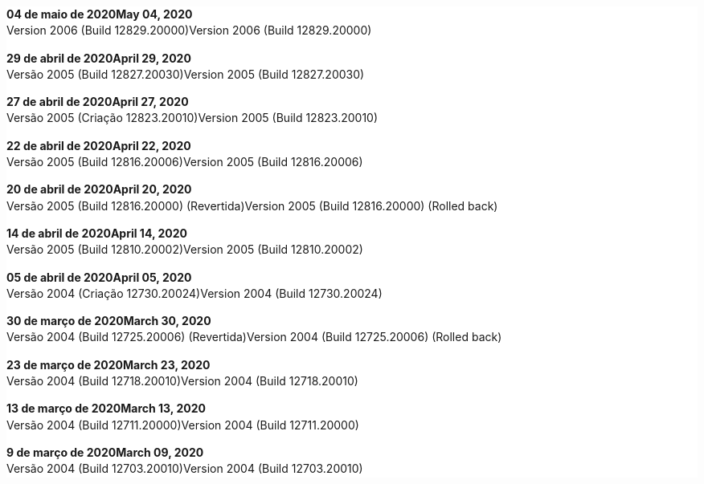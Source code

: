 <span data-ttu-id="6e59b-200">**04 de maio de 2020**</span><span class="sxs-lookup"><span data-stu-id="6e59b-200">**May 04, 2020**</span></span><br/>
<span data-ttu-id="6e59b-201">Version 2006 (Build 12829.20000)</span><span class="sxs-lookup"><span data-stu-id="6e59b-201">Version 2006 (Build 12829.20000)</span></span><br/>

<span data-ttu-id="6e59b-202">**29 de abril de 2020**</span><span class="sxs-lookup"><span data-stu-id="6e59b-202">**April 29, 2020**</span></span><br/>
<span data-ttu-id="6e59b-203">Versão 2005 (Build 12827.20030)</span><span class="sxs-lookup"><span data-stu-id="6e59b-203">Version 2005 (Build 12827.20030)</span></span><br/>

<span data-ttu-id="6e59b-204">**27 de abril de 2020**</span><span class="sxs-lookup"><span data-stu-id="6e59b-204">**April 27, 2020**</span></span><br/>
<span data-ttu-id="6e59b-205">Versão 2005 (Criação 12823.20010)</span><span class="sxs-lookup"><span data-stu-id="6e59b-205">Version 2005 (Build 12823.20010)</span></span><br/>

<span data-ttu-id="6e59b-206">**22 de abril de 2020**</span><span class="sxs-lookup"><span data-stu-id="6e59b-206">**April 22, 2020**</span></span><br/>
<span data-ttu-id="6e59b-207">Versão 2005 (Build 12816.20006)</span><span class="sxs-lookup"><span data-stu-id="6e59b-207">Version 2005 (Build 12816.20006)</span></span><br/>

<span data-ttu-id="6e59b-208">**20 de abril de 2020**</span><span class="sxs-lookup"><span data-stu-id="6e59b-208">**April 20, 2020**</span></span><br/>
<span data-ttu-id="6e59b-209">Versão 2005 (Build 12816.20000) (Revertida)</span><span class="sxs-lookup"><span data-stu-id="6e59b-209">Version 2005 (Build 12816.20000) (Rolled back)</span></span> <br/>

<span data-ttu-id="6e59b-210">**14 de abril de 2020**</span><span class="sxs-lookup"><span data-stu-id="6e59b-210">**April 14, 2020**</span></span><br/>
<span data-ttu-id="6e59b-211">Versão 2005 (Build 12810.20002)</span><span class="sxs-lookup"><span data-stu-id="6e59b-211">Version 2005 (Build 12810.20002)</span></span><br/>

<span data-ttu-id="6e59b-212">**05 de abril de 2020**</span><span class="sxs-lookup"><span data-stu-id="6e59b-212">**April 05, 2020**</span></span><br/>
<span data-ttu-id="6e59b-213">Versão 2004 (Criação 12730.20024)</span><span class="sxs-lookup"><span data-stu-id="6e59b-213">Version 2004 (Build 12730.20024)</span></span><br/>

<span data-ttu-id="6e59b-214">**30 de março de 2020**</span><span class="sxs-lookup"><span data-stu-id="6e59b-214">**March 30, 2020**</span></span><br/>
<span data-ttu-id="6e59b-215">Versão 2004 (Build 12725.20006) (Revertida)</span><span class="sxs-lookup"><span data-stu-id="6e59b-215">Version 2004 (Build 12725.20006) (Rolled back)</span></span> <br/>

<span data-ttu-id="6e59b-216">**23 de março de 2020**</span><span class="sxs-lookup"><span data-stu-id="6e59b-216">**March 23, 2020**</span></span><br/>
<span data-ttu-id="6e59b-217">Versão 2004 (Build 12718.20010)</span><span class="sxs-lookup"><span data-stu-id="6e59b-217">Version 2004 (Build 12718.20010)</span></span><br/>

<span data-ttu-id="6e59b-218">**13 de março de 2020**</span><span class="sxs-lookup"><span data-stu-id="6e59b-218">**March 13, 2020**</span></span><br/>
<span data-ttu-id="6e59b-219">Versão 2004 (Build 12711.20000)</span><span class="sxs-lookup"><span data-stu-id="6e59b-219">Version 2004 (Build 12711.20000)</span></span><br/>

<span data-ttu-id="6e59b-220">**9 de março de 2020**</span><span class="sxs-lookup"><span data-stu-id="6e59b-220">**March 09, 2020**</span></span><br/>
<span data-ttu-id="6e59b-221">Versão 2004 (Build 12703.20010)</span><span class="sxs-lookup"><span data-stu-id="6e59b-221">Version 2004 (Build 12703.20010)</span></span><br/>
